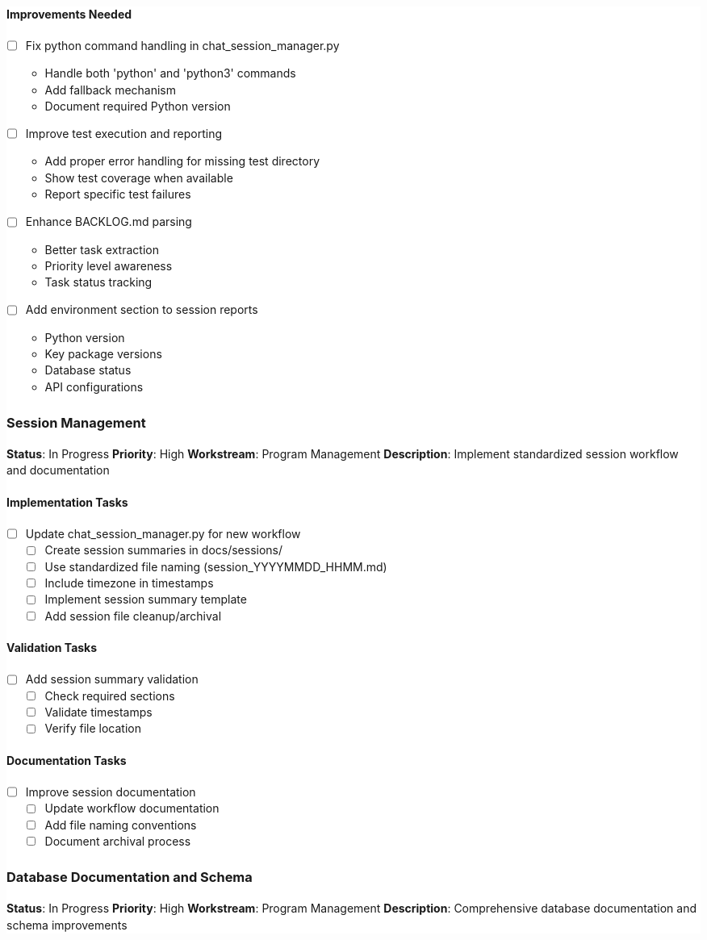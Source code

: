 #### Improvements Needed
- [ ] Fix python command handling in chat_session_manager.py
  - Handle both 'python' and 'python3' commands
  - Add fallback mechanism
  - Document required Python version

- [ ] Improve test execution and reporting
  - Add proper error handling for missing test directory
  - Show test coverage when available
  - Report specific test failures

- [ ] Enhance BACKLOG.md parsing
  - Better task extraction
  - Priority level awareness
  - Task status tracking

- [ ] Add environment section to session reports
  - Python version
  - Key package versions
  - Database status
  - API configurations

### Session Management
**Status**: In Progress
**Priority**: High
**Workstream**: Program Management
**Description**: Implement standardized session workflow and documentation

#### Implementation Tasks
- [ ] Update chat_session_manager.py for new workflow
  - [ ] Create session summaries in docs/sessions/
  - [ ] Use standardized file naming (session_YYYYMMDD_HHMM.md)
  - [ ] Include timezone in timestamps
  - [ ] Implement session summary template
  - [ ] Add session file cleanup/archival

#### Validation Tasks
- [ ] Add session summary validation
  - [ ] Check required sections
  - [ ] Validate timestamps
  - [ ] Verify file location

#### Documentation Tasks
- [ ] Improve session documentation
  - [ ] Update workflow documentation
  - [ ] Add file naming conventions
  - [ ] Document archival process

### Database Documentation and Schema
**Status**: In Progress
**Priority**: High
**Workstream**: Program Management
**Description**: Comprehensive database documentation and schema improvements

